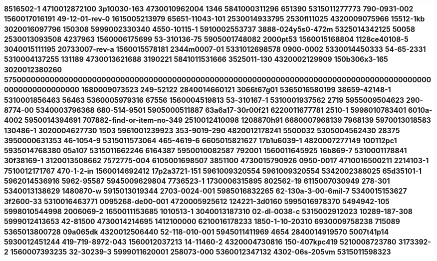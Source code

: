 **8516502-1**    **4710012872100**    **3p10030-163**    **4730010962004**    **1346**    **5841000311296**
**651390**    **5315011277773**    **790-0931-002**    **1560017016191**    **49-12-01-rev-0**    **1615005213979**
**65651-11043-101**    **2530014933795**    **2530fl11025**    **4320009075966**    **15512-1kb**    **3020016097796**
**150308**    **5999002330340**    **4550-10115-1**    **5910002553737**    **3888-024y5s0-472m**    **5325014342125**
**50058**    **2530013093508**    **4237963**    **1560006175699**    **53-310136-75**    **5905001748082**
**2000pt53**    **1560015168804**    **1128ce40108-5**    **3040015111195**    **20733007-rev-a**    **1560015578181**
**2344m0007-01**    **5331012698578**    **0900-0002**    **5330014450333**    **54-65-2331**    **5310004137255**
**131189**    **4730013621688**    **3190221**    **5841011531666**    **3525011-130**    **4320002129909**
**150b306x3-165**    **3020012380260**    **57500000000000000000000000000000000000000000000000000000000000000000000000000000000000000000000000000000000**    **1680009073523**    **249-52122**    **2840014660121**
**3066t67g01**    **5365016580199**    **38659-42148-1**    **5310001856463**    **56463**    **5360005979316**
**67556**    **1560004519813**    **53-310167-1**    **5310001937562**    **2719**    **5955009504623**
**290-8774-00**    **5340003796368**    **680-514-9501**    **5905000511887**    **63a6a17-30r00f21**    **6220011677781**
**2510-1**    **5998010783401**    **6010a-4002**    **5950014394691**    **707882-find-or-item-no-349**    **2510012410098**
**1208870h91**    **6680007968139**    **7968139**    **5970013018583**    **130486-1**    **3020004627730**
**1503**    **5961001239923**    **353-9019-290**    **4820012178241**    **5500032**    **5305004562430**
**28375**    **3950000631353**    **46-1054-9**    **5315011573064**    **465-4619-6**    **6605015821627**
**17b1u6039-1**    **4820007277149**    **100112pc1**    **5935014768380**    **05a107**    **5315011662246**
**6164387**    **5950010082587**    **792001**    **1560011645925**    **16b869-7**    **5310001178841**
**30f38169-1**    **3120013508662**    **7572775-004**    **6105001698507**    **3851100**    **4730015790926**
**0950-0017**    **4710016500211**    **2214103-1**    **7510012171767**    **470-1-2-in**    **1560014692412**
**17p2a3721-151**    **5961009320554**    **5961009320554**    **5342002388025**    **65d35101-1**    **5962014536916**
**5962-95587**    **5945009629804**    **7736523-1**    **1730006315895**    **802562-19**    **6115007030949**
**278-301**    **5340013138629**    **1480870-w**    **5915013019344**    **2703-0024-001**    **5985016832265**
**62-130a-3-00-6mil-7**    **5340015153627**    **3f2600-33**    **5310016463771**    **0095268-de00-001**    **4720005925612**
**124221-3d0160**    **5995016978370**    **5494942-105**    **5998010544998**    **2006069-2**    **1650011153685**
**1010513-1**    **3040013187310**    **02-dl-0038-c**    **5315002912023**    **10289-187-308**    **5999012413653**
**42-81500**    **4730014214695**    **1412100000**    **6210016178233**    **1850-1-10-20310**    **6930009758238**
**715089**    **5365013800728**    **09a065dk**    **4320012506440**    **52-118-010-001**    **5945011411969**
**4654**    **2840014919570**    **5007t41p14**    **5930012451244**    **419-719-8972-043**    **1560012037213**
**14-11460-2**    **4320004730816**    **150-407kpc419**    **5210008723780**    **3173392-2**    **1560007393235**
**32-30239-3**    **5999011620001**    **258073-000**    **5360012347132**    **4302-06s-205vm**    **5315011598323**